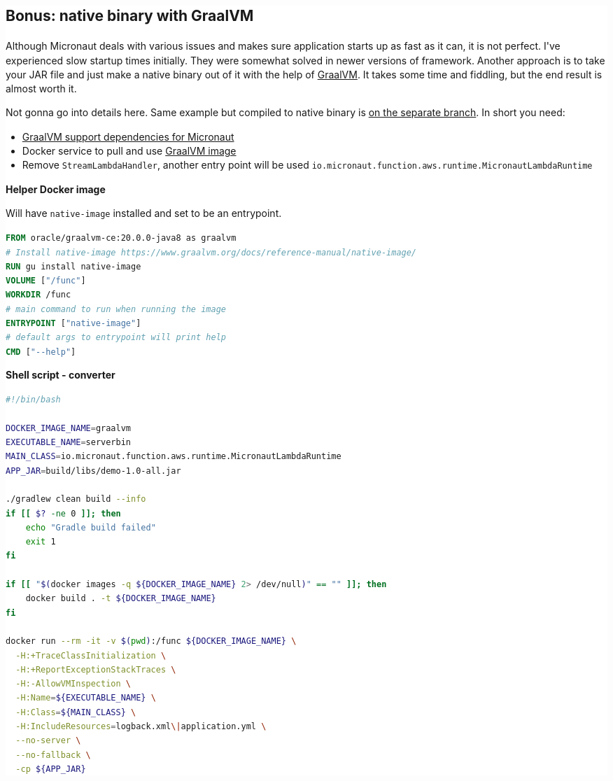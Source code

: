 ## Bonus: native binary with GraalVM 

Although Micronaut deals with various issues and makes sure application starts up as fast as it can, it is not perfect. I've experienced slow startup times initially. They were somewhat solved in newer versions of framework. Another approach is to take your JAR file and just make a native binary out of it with the help of [GraalVM](https://www.graalvm.org/docs/reference-manual/native-image/). It takes some time and fiddling, but the end result is almost worth it.

Not gonna go into details here. Same example but compiled to native binary is [on the separate branch](https://github.com/ivarprudnikov/auth0-micronaut-template/tree/aws-lambda-graalvm). In short you need:

* [GraalVM support dependencies for Micronaut](https://docs.micronaut.io/1.0.x/guide/index.html#graal)
* Docker service to pull and use [GraalVM image](https://hub.docker.com/r/oracle/graalvm-ce/)
* Remove `StreamLambdaHandler`, another entry point will be used `io.micronaut.function.aws.runtime.MicronautLambdaRuntime`

**Helper Docker image**

Will have `native-image` installed and set to be an entrypoint.

```dockerfile
FROM oracle/graalvm-ce:20.0.0-java8 as graalvm
# Install native-image https://www.graalvm.org/docs/reference-manual/native-image/
RUN gu install native-image
VOLUME ["/func"]
WORKDIR /func
# main command to run when running the image
ENTRYPOINT ["native-image"]
# default args to entrypoint will print help
CMD ["--help"]
```

**Shell script - converter**

```sh
#!/bin/bash

DOCKER_IMAGE_NAME=graalvm
EXECUTABLE_NAME=serverbin
MAIN_CLASS=io.micronaut.function.aws.runtime.MicronautLambdaRuntime
APP_JAR=build/libs/demo-1.0-all.jar

./gradlew clean build --info
if [[ $? -ne 0 ]]; then
    echo "Gradle build failed"
    exit 1
fi

if [[ "$(docker images -q ${DOCKER_IMAGE_NAME} 2> /dev/null)" == "" ]]; then
    docker build . -t ${DOCKER_IMAGE_NAME}
fi

docker run --rm -it -v $(pwd):/func ${DOCKER_IMAGE_NAME} \
  -H:+TraceClassInitialization \
  -H:+ReportExceptionStackTraces \
  -H:-AllowVMInspection \
  -H:Name=${EXECUTABLE_NAME} \
  -H:Class=${MAIN_CLASS} \
  -H:IncludeResources=logback.xml\|application.yml \
  --no-server \
  --no-fallback \
  -cp ${APP_JAR}
```
